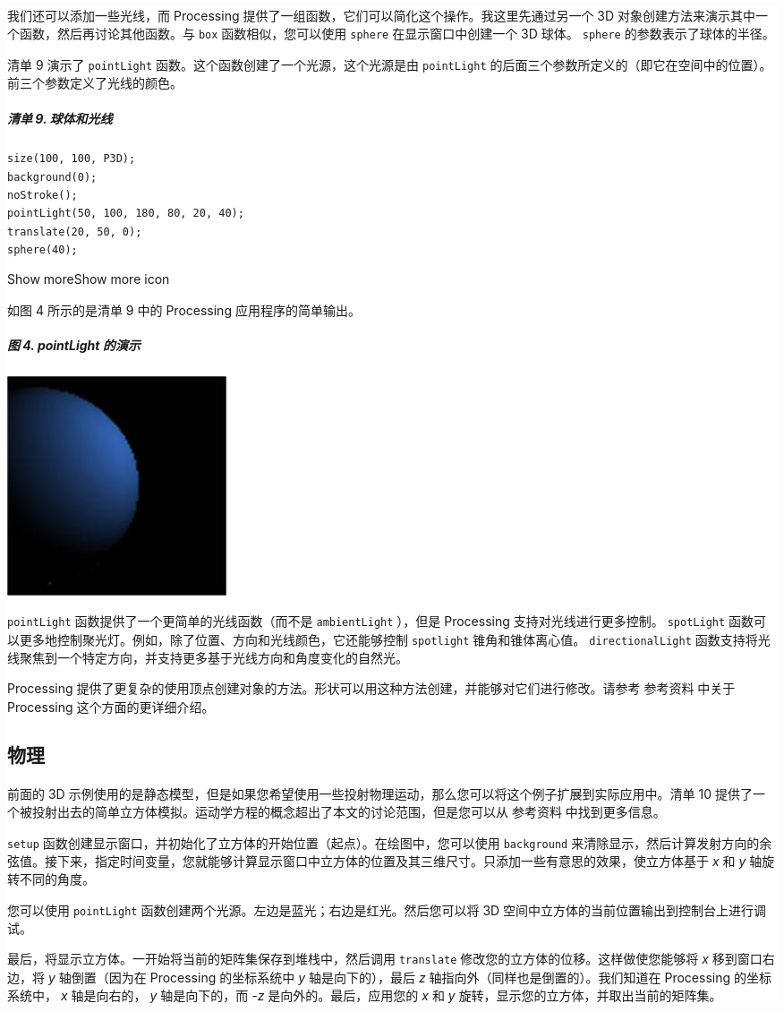 我们还可以添加一些光线，而 Processing 提供了一组函数，它们可以简化这个操作。我这里先通过另一个 3D 对象创建方法来演示其中一个函数，然后再讨论其他函数。与 `box` 函数相似，您可以使用 `sphere` 在显示窗口中创建一个 3D 球体。 `sphere` 的参数表示了球体的半径。

清单 9 演示了 `pointLight` 函数。这个函数创建了一个光源，这个光源是由 `pointLight` 的后面三个参数所定义的（即它在空间中的位置）。前三个参数定义了光线的颜色。

##### 清单 9\. 球体和光线

```
size(100, 100, P3D);
background(0);
noStroke();
pointLight(50, 100, 180, 80, 20, 40);
translate(20, 50, 0);
sphere(40);

```

Show moreShow more icon

如图 4 所示的是清单 9 中的 Processing 应用程序的简单输出。

##### 图 4\. pointLight 的演示

![截图显示了一个带阴影且部分高亮的蓝色球体从图片左侧出现](../ibm_articles_img/os-datavis3_images_figure4.jpg)

`pointLight` 函数提供了一个更简单的光线函数（而不是 `ambientLight` ），但是 Processing 支持对光线进行更多控制。 `spotLight` 函数可以更多地控制聚光灯。例如，除了位置、方向和光线颜色，它还能够控制 `spotlight` 锥角和锥体离心值。 `directionalLight` 函数支持将光线聚焦到一个特定方向，并支持更多基于光线方向和角度变化的自然光。

Processing 提供了更复杂的使用顶点创建对象的方法。形状可以用这种方法创建，并能够对它们进行修改。请参考 参考资料 中关于 Processing 这个方面的更详细介绍。

## 物理

前面的 3D 示例使用的是静态模型，但是如果您希望使用一些投射物理运动，那么您可以将这个例子扩展到实际应用中。清单 10 提供了一个被投射出去的简单立方体模拟。运动学方程的概念超出了本文的讨论范围，但是您可以从 参考资料 中找到更多信息。

`setup` 函数创建显示窗口，并初始化了立方体的开始位置（起点）。在绘图中，您可以使用 `background` 来清除显示，然后计算发射方向的余弦值。接下来，指定时间变量，您就能够计算显示窗口中立方体的位置及其三维尺寸。只添加一些有意思的效果，使立方体基于 _x_ 和 _y_ 轴旋转不同的角度。

您可以使用 `pointLight` 函数创建两个光源。左边是蓝光；右边是红光。然后您可以将 3D 空间中立方体的当前位置输出到控制台上进行调试。

最后，将显示立方体。一开始将当前的矩阵集保存到堆栈中，然后调用 `translate` 修改您的立方体的位移。这样做使您能够将 _x_ 移到窗口右边，将 _y_ 轴倒置（因为在 Processing 的坐标系统中 _y_ 轴是向下的），最后 _z_ 轴指向外（同样也是倒置的）。我们知道在 Processing 的坐标系统中， _x_ 轴是向右的， _y_ 轴是向下的，而 _-z_ 是向外的。最后，应用您的 _x_ 和 _y_ 旋转，显示您的立方体，并取出当前的矩阵集。
